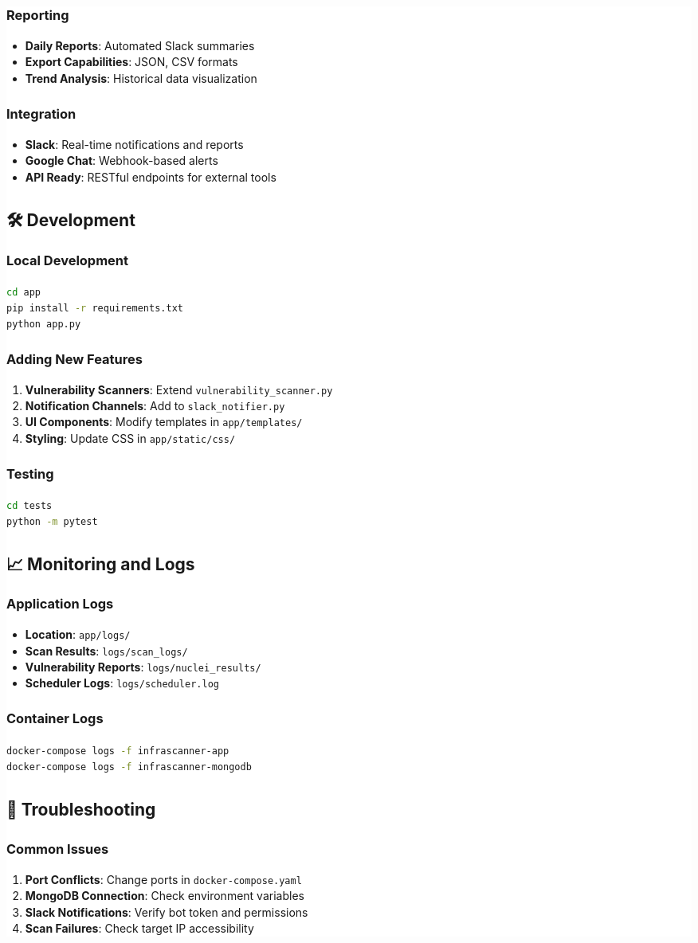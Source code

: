 ### Reporting
- **Daily Reports**: Automated Slack summaries
- **Export Capabilities**: JSON, CSV formats
- **Trend Analysis**: Historical data visualization

### Integration
- **Slack**: Real-time notifications and reports
- **Google Chat**: Webhook-based alerts
- **API Ready**: RESTful endpoints for external tools

## 🛠️ Development

### Local Development
```bash
cd app
pip install -r requirements.txt
python app.py
```

### Adding New Features
1. **Vulnerability Scanners**: Extend `vulnerability_scanner.py`
2. **Notification Channels**: Add to `slack_notifier.py`
3. **UI Components**: Modify templates in `app/templates/`
4. **Styling**: Update CSS in `app/static/css/`

### Testing
```bash
cd tests
python -m pytest
```

## 📈 Monitoring and Logs

### Application Logs
- **Location**: `app/logs/`
- **Scan Results**: `logs/scan_logs/`
- **Vulnerability Reports**: `logs/nuclei_results/`
- **Scheduler Logs**: `logs/scheduler.log`

### Container Logs
```bash
docker-compose logs -f infrascanner-app
docker-compose logs -f infrascanner-mongodb
```

## 🔧 Troubleshooting

### Common Issues
1. **Port Conflicts**: Change ports in `docker-compose.yaml`
2. **MongoDB Connection**: Check environment variables
3. **Slack Notifications**: Verify bot token and permissions
4. **Scan Failures**: Check target IP accessibility
